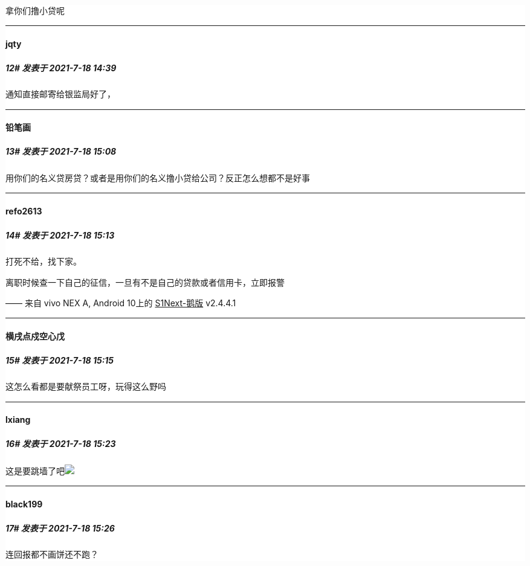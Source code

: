 
拿你们撸小贷呢


*****

####  jqty  
##### 12#       发表于 2021-7-18 14:39


通知直接邮寄给银监局好了，


*****

####  铅笔画  
##### 13#       发表于 2021-7-18 15:08


用你们的名义贷房贷？或者是用你们的名义撸小贷给公司？反正怎么想都不是好事


*****

####  refo2613  
##### 14#       发表于 2021-7-18 15:13


打死不给，找下家。

离职时候查一下自己的征信，一旦有不是自己的贷款或者信用卡，立即报警

—— 来自 vivo NEX A, Android 10上的 [S1Next-鹅版](https://github.com/ykrank/S1-Next/releases) v2.4.4.1


*****

####  横戌点戍空心戊  
##### 15#       发表于 2021-7-18 15:15


这怎么看都是要献祭员工呀，玩得这么野吗


*****

####  lxiang  
##### 16#       发表于 2021-7-18 15:23


这是要跳墙了吧<img src="https://static.saraba1st.com/image/smiley/face2017/077.png" referrerpolicy="no-referrer">


*****

####  black199  
##### 17#       发表于 2021-7-18 15:26


连回报都不画饼还不跑？
